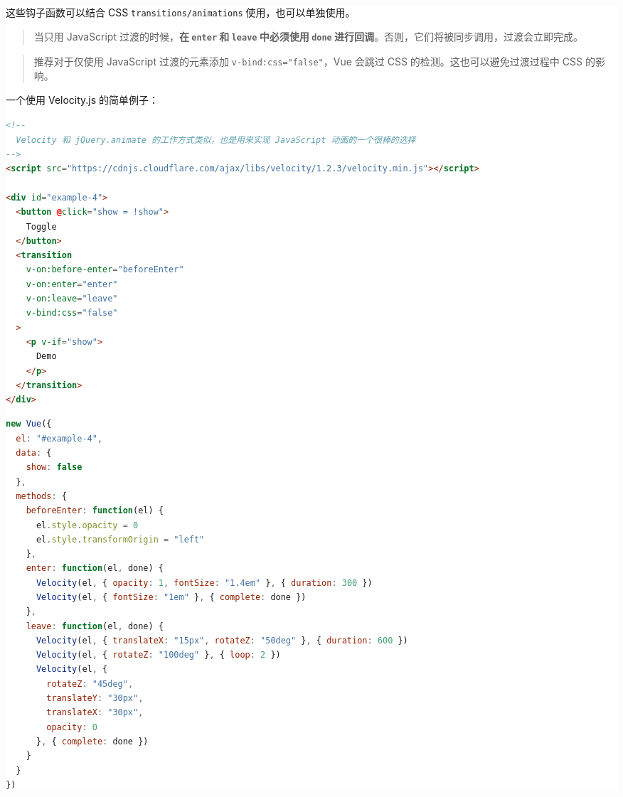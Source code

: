 
这些钩子函数可以结合 CSS `transitions/animations` 使用，也可以单独使用。

> 当只用 JavaScript 过渡的时候，**在 `enter` 和 `leave` 中必须使用 `done` 进行回调**。否则，它们将被同步调用，过渡会立即完成。

> 推荐对于仅使用 JavaScript 过渡的元素添加 `v-bind:css="false"`，Vue 会跳过 CSS 的检测。这也可以避免过渡过程中 CSS 的影响。

一个使用 Velocity.js 的简单例子：

```html
<!--
  Velocity 和 jQuery.animate 的工作方式类似，也是用来实现 JavaScript 动画的一个很棒的选择
-->
<script src="https://cdnjs.cloudflare.com/ajax/libs/velocity/1.2.3/velocity.min.js"></script>

<div id="example-4">
  <button @click="show = !show">
    Toggle
  </button>
  <transition
    v-on:before-enter="beforeEnter"
    v-on:enter="enter"
    v-on:leave="leave"
    v-bind:css="false"
  >
    <p v-if="show">
      Demo
    </p>
  </transition>
</div>
```

```js
new Vue({
  el: "#example-4",
  data: {
    show: false
  },
  methods: {
    beforeEnter: function(el) {
      el.style.opacity = 0
      el.style.transformOrigin = "left"
    },
    enter: function(el, done) {
      Velocity(el, { opacity: 1, fontSize: "1.4em" }, { duration: 300 })
      Velocity(el, { fontSize: "1em" }, { complete: done })
    },
    leave: function(el, done) {
      Velocity(el, { translateX: "15px", rotateZ: "50deg" }, { duration: 600 })
      Velocity(el, { rotateZ: "100deg" }, { loop: 2 })
      Velocity(el, {
        rotateZ: "45deg",
        translateY: "30px",
        translateX: "30px",
        opacity: 0
      }, { complete: done })
    }
  }
})
```
